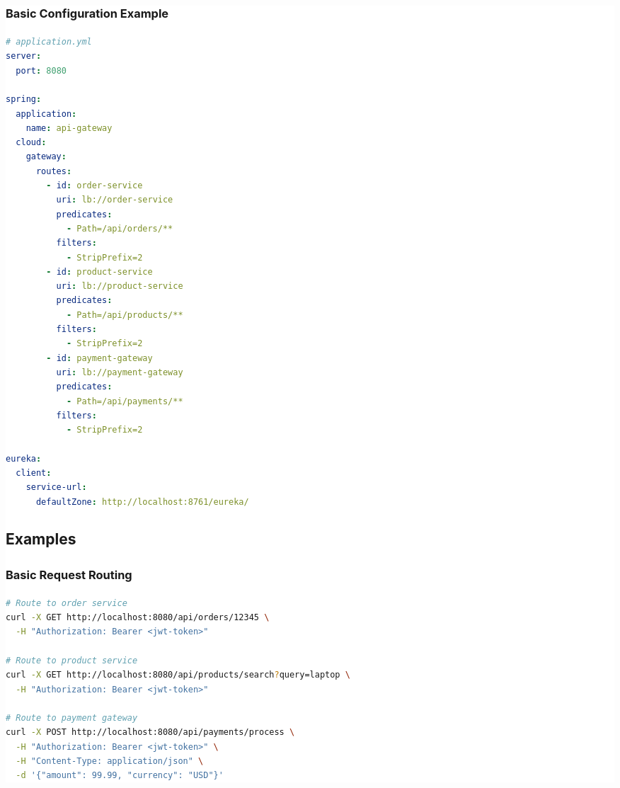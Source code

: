 ### Basic Configuration Example

```yaml
# application.yml
server:
  port: 8080

spring:
  application:
    name: api-gateway
  cloud:
    gateway:
      routes:
        - id: order-service
          uri: lb://order-service
          predicates:
            - Path=/api/orders/**
          filters:
            - StripPrefix=2
        - id: product-service
          uri: lb://product-service
          predicates:
            - Path=/api/products/**
          filters:
            - StripPrefix=2
        - id: payment-gateway
          uri: lb://payment-gateway
          predicates:
            - Path=/api/payments/**
          filters:
            - StripPrefix=2

eureka:
  client:
    service-url:
      defaultZone: http://localhost:8761/eureka/
```

## Examples

### Basic Request Routing

```bash
# Route to order service
curl -X GET http://localhost:8080/api/orders/12345 \
  -H "Authorization: Bearer <jwt-token>"

# Route to product service
curl -X GET http://localhost:8080/api/products/search?query=laptop \
  -H "Authorization: Bearer <jwt-token>"

# Route to payment gateway
curl -X POST http://localhost:8080/api/payments/process \
  -H "Authorization: Bearer <jwt-token>" \
  -H "Content-Type: application/json" \
  -d '{"amount": 99.99, "currency": "USD"}'
```
